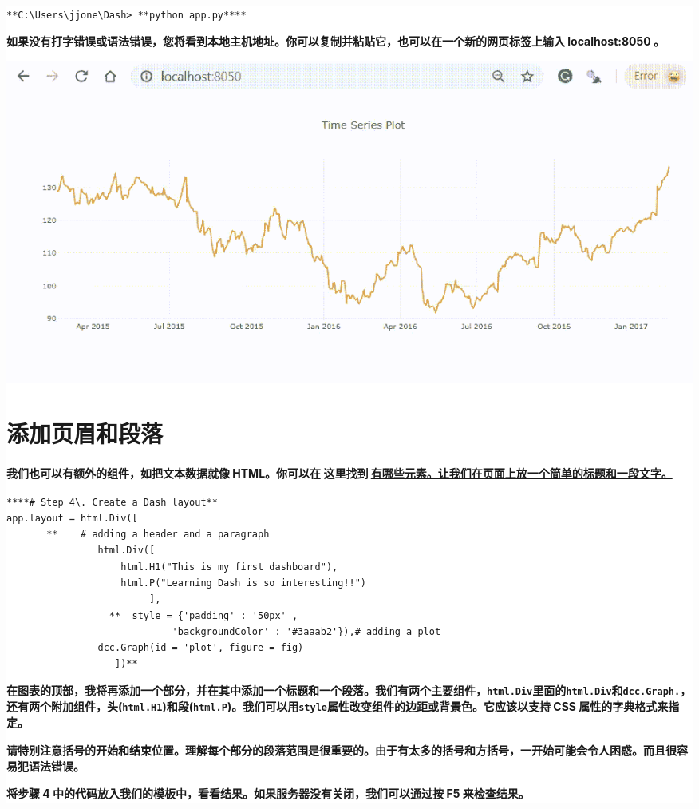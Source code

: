 ```
**C:\Users\jjone\Dash> **python app.py****
```

****如果没有打字错误或语法错误，您将看到本地主机地址。你可以复制并粘贴它，也可以在一个新的网页标签上输入 **localhost:8050** 。****

****![](img/83323e07facc6d946d1c552a1f8ae297.png)****

# ****添加页眉和段落****

****我们也可以有额外的组件，如把文本数据就像 HTML。你可以在 这里找到 [**有哪些元素。让我们在页面上放一个简单的标题和一段文字。**](https://dash.plot.ly/dash-html-components)****

```
****# Step 4\. Create a Dash layout**
app.layout = html.Div([
       **    # adding a header and a paragraph
                html.Div([
                    html.H1("This is my first dashboard"),
                    html.P("Learning Dash is so interesting!!")
                         ], 
                  **  style = {'padding' : '50px' , 
                             'backgroundColor' : '#3aaab2'}),# adding a plot        
                dcc.Graph(id = 'plot', figure = fig)
                   ])**
```

****在图表的顶部，我将再添加一个部分，并在其中添加一个标题和一个段落。我们有两个主要组件，`html.Div`里面的`html.Div`和`dcc.Graph.`，还有两个附加组件，头(`html.H1`)和段(`html.P`)。我们可以用`style`属性改变组件的边距或背景色。它应该以支持 CSS 属性的字典格式来指定。****

****请特别注意括号的开始和结束位置。理解每个部分的段落范围是很重要的。由于有太多的括号和方括号，一开始可能会令人困惑。而且很容易犯语法错误。****

****将步骤 4 中的代码放入我们的模板中，看看结果。如果服务器没有关闭，我们可以通过按 F5 来检查结果。****
